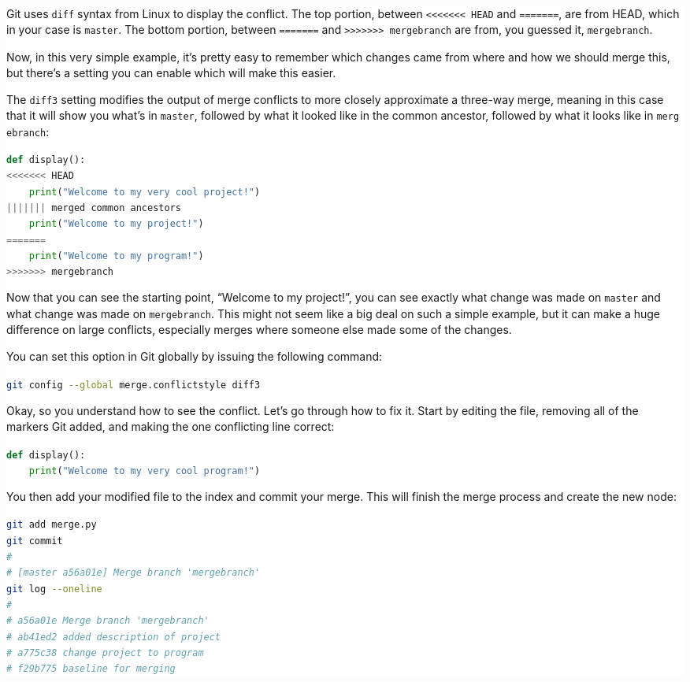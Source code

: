 Git uses `diff` syntax from Linux to display the conflict. The top portion, between `<<<<<<< HEAD` and `=======`, are from HEAD, which in your case is <VPIcon icon="fas fa-code-branch"/>`master`. The bottom portion, between `=======` and `>>>>>>> mergebranch` are from, you guessed it, <VPIcon icon="fas fa-code-branch"/>`mergebranch`.

Now, in this very simple example, it’s pretty easy to remember which changes came from where and how we should merge this, but there’s a setting you can enable which will make this easier.

The `diff3` setting modifies the output of merge conflicts to more closely approximate a three-way merge, meaning in this case that it will show you what’s in <VPIcon icon="fas fa-code-branch"/>`master`, followed by what it looked like in the common ancestor, followed by what it looks like in <VPIcon icon="fas fa-code-branch"/>`mergebranch`:

```py
def display():
<<<<<<< HEAD
    print("Welcome to my very cool project!")
||||||| merged common ancestors
    print("Welcome to my project!")
=======
    print("Welcome to my program!")
>>>>>>> mergebranch
```

Now that you can see the starting point, “Welcome to my project!”, you can see exactly what change was made on <VPIcon icon="fas fa-code-branch"/>`master` and what change was made on <VPIcon icon="fas fa-code-branch"/>`mergebranch`. This might not seem like a big deal on such a simple example, but it can make a huge difference on large conflicts, especially merges where someone else made some of the changes.

You can set this option in Git globally by issuing the following command:

```sh
git config --global merge.conflictstyle diff3
```

Okay, so you understand how to see the conflict. Let’s go through how to fix it. Start by editing the file, removing all of the markers Git added, and making the one conflicting line correct:

```py
def display():
    print("Welcome to my very cool program!")
```

You then add your modified file to the index and commit your merge. This will finish the merge process and create the new node:

```sh
git add merge.py
git commit
# 
# [master a56a01e] Merge branch 'mergebranch'
git log --oneline
# 
# a56a01e Merge branch 'mergebranch'
# ab41ed2 added description of project
# a775c38 change project to program
# f29b775 baseline for merging
```
